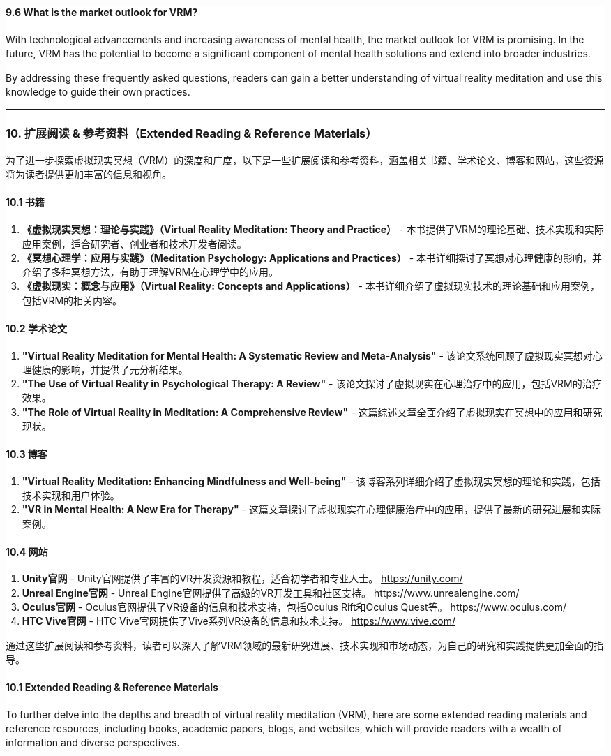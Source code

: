 #### 9.6 What is the market outlook for VRM?

With technological advancements and increasing awareness of mental health, the market outlook for VRM is promising. In the future, VRM has the potential to become a significant component of mental health solutions and extend into broader industries.

By addressing these frequently asked questions, readers can gain a better understanding of virtual reality meditation and use this knowledge to guide their own practices.

-------------------

### 10. 扩展阅读 & 参考资料（Extended Reading & Reference Materials）

为了进一步探索虚拟现实冥想（VRM）的深度和广度，以下是一些扩展阅读和参考资料，涵盖相关书籍、学术论文、博客和网站，这些资源将为读者提供更加丰富的信息和视角。

#### 10.1 书籍

1. **《虚拟现实冥想：理论与实践》（Virtual Reality Meditation: Theory and Practice）** - 本书提供了VRM的理论基础、技术实现和实际应用案例，适合研究者、创业者和技术开发者阅读。
2. **《冥想心理学：应用与实践》（Meditation Psychology: Applications and Practices）** - 本书详细探讨了冥想对心理健康的影响，并介绍了多种冥想方法，有助于理解VRM在心理学中的应用。
3. **《虚拟现实：概念与应用》（Virtual Reality: Concepts and Applications）** - 本书详细介绍了虚拟现实技术的理论基础和应用案例，包括VRM的相关内容。

#### 10.2 学术论文

1. **"Virtual Reality Meditation for Mental Health: A Systematic Review and Meta-Analysis"** - 该论文系统回顾了虚拟现实冥想对心理健康的影响，并提供了元分析结果。
2. **"The Use of Virtual Reality in Psychological Therapy: A Review"** - 该论文探讨了虚拟现实在心理治疗中的应用，包括VRM的治疗效果。
3. **"The Role of Virtual Reality in Meditation: A Comprehensive Review"** - 这篇综述文章全面介绍了虚拟现实在冥想中的应用和研究现状。

#### 10.3 博客

1. **"Virtual Reality Meditation: Enhancing Mindfulness and Well-being"** - 该博客系列详细介绍了虚拟现实冥想的理论和实践，包括技术实现和用户体验。
2. **"VR in Mental Health: A New Era for Therapy"** - 这篇文章探讨了虚拟现实在心理健康治疗中的应用，提供了最新的研究进展和实际案例。

#### 10.4 网站

1. **Unity官网** - Unity官网提供了丰富的VR开发资源和教程，适合初学者和专业人士。
   <https://unity.com/>
2. **Unreal Engine官网** - Unreal Engine官网提供了高级的VR开发工具和社区支持。
   <https://www.unrealengine.com/>
3. **Oculus官网** - Oculus官网提供了VR设备的信息和技术支持，包括Oculus Rift和Oculus Quest等。
   <https://www.oculus.com/>
4. **HTC Vive官网** - HTC Vive官网提供了Vive系列VR设备的信息和技术支持。
   <https://www.vive.com/>

通过这些扩展阅读和参考资料，读者可以深入了解VRM领域的最新研究进展、技术实现和市场动态，为自己的研究和实践提供更加全面的指导。

#### 10.1 Extended Reading & Reference Materials

To further delve into the depths and breadth of virtual reality meditation (VRM), here are some extended reading materials and reference resources, including books, academic papers, blogs, and websites, which will provide readers with a wealth of information and diverse perspectives.
